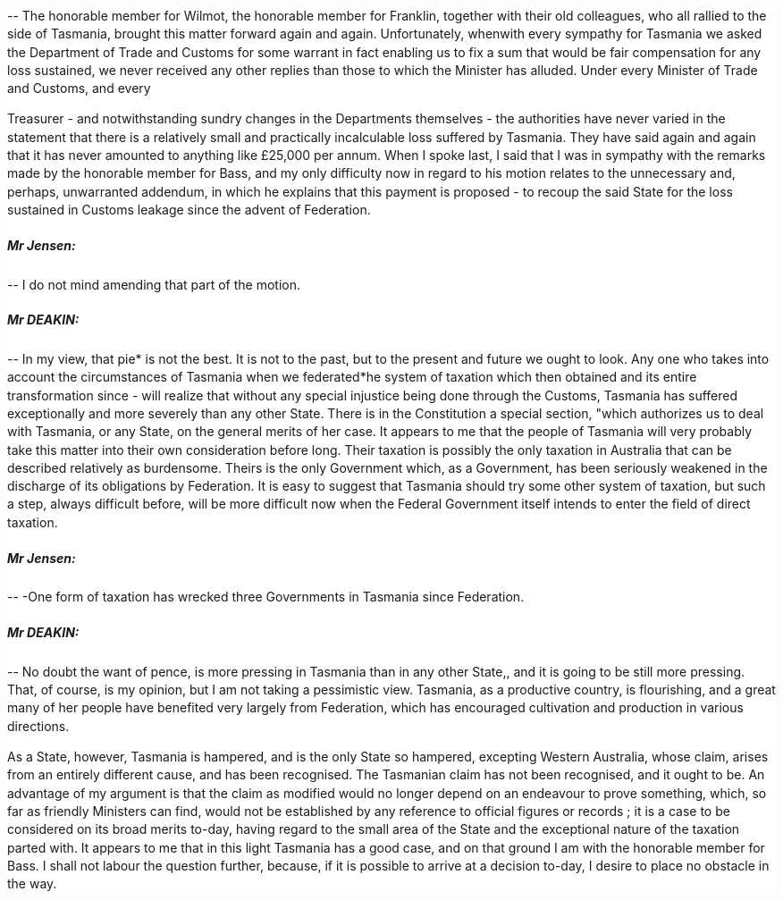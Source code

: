 -- The honorable member for Wilmot, the honorable member for Franklin, together with their old colleagues, who all rallied to the side of Tasmania, brought this matter forward again and again. Unfortunately, whenwith every sympathy for Tasmania we asked the Department of Trade and Customs for some warrant in fact enabling us to fix a sum that would be fair compensation for any loss sustained, we never received any other replies than those to which the Minister has alluded. Under every Minister of Trade and Customs, and every 

Treasurer - and notwithstanding sundry changes in the Departments themselves - the authorities have never varied in the statement that there is a relatively small and practically incalculable loss suffered by Tasmania. They have said again and again that it has never amounted to anything like £25,000 per annum. When I spoke last, I said that I was in sympathy with the remarks made by the honorable member for Bass, and my only difficulty now in regard to his motion relates to the unnecessary and, perhaps, unwarranted addendum, in which he explains that this payment is proposed -  to recoup the said State for the loss sustained in Customs leakage since the advent of Federation. 

##### Mr Jensen:

--  I do not mind amending that part of the motion. 

##### Mr DEAKIN:

-- In my view, that pie* is not the best. It is not to the past, but to the present and future we ought to look. Any one who takes into account the circumstances of Tasmania when we federated*he system of taxation which then obtained and its entire transformation since - will realize that without any special injustice being done through the Customs, Tasmania has suffered exceptionally and more severely than any other State. There is in the Constitution a special section, "which authorizes us to deal with Tasmania, or any State, on the general merits of her case. It appears to me that the people of Tasmania will very probably take this matter into their own consideration before long. Their taxation is possibly the only taxation in Australia that can be described relatively as burdensome. Theirs is the only Government which, as a Government, has been seriously weakened in the discharge of its obligations by Federation. It is easy to suggest that Tasmania should try some other system of taxation, but such a step, always difficult before, will be more difficult now when the Federal Government itself intends to enter the field of direct taxation. 

##### Mr Jensen:

--  -One form of taxation has wrecked three Governments in Tasmania since Federation. 

##### Mr DEAKIN:

-- No doubt the want of pence, is more pressing in Tasmania than in any other State,, and it is going to be still more pressing. That, of course, is my opinion, but I am not taking a pessimistic view. Tasmania, as a productive country, is flourishing, and a great many of her people have benefited very largely from Federation, which has encouraged cultivation and production in various directions. 

As a State, however, Tasmania is hampered, and is the only State so hampered, excepting Western Australia, whose claim, arises from an entirely different cause, and has been recognised. The Tasmanian claim has not been recognised, and it ought to be. An advantage of my argument is that the claim as modified would no longer depend on an endeavour to prove something, which, so far as friendly Ministers can find, would not be established by any reference to official figures or records ; it is a case to be considered on its broad merits to-day, having regard to the small area of the State and the exceptional nature of the taxation parted with. It appears to me that in this light Tasmania has a good case, and on that ground I am with the honorable member for Bass. I shall not labour the question further, because, if it is possible to arrive at a decision to-day, I desire to place no obstacle in the way. 
